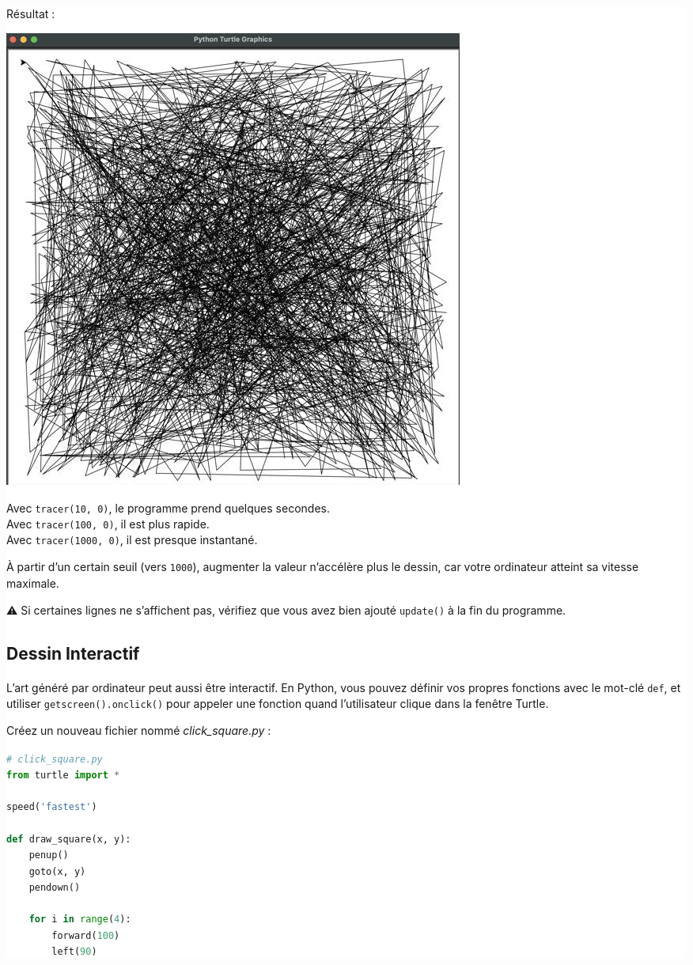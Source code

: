 Résultat :

![Tracer rapide](https://raw.githubusercontent.com/asweigart/simple-turtle-tutorial-for-python/refs/heads/master/screenshot_random_tracer.jpg)

Avec `tracer(10, 0)`, le programme prend quelques secondes.  
Avec `tracer(100, 0)`, il est plus rapide.  
Avec `tracer(1000, 0)`, il est presque instantané.

À partir d’un certain seuil (vers `1000`), augmenter la valeur n’accélère plus le dessin, car votre ordinateur atteint sa vitesse maximale.

⚠️ Si certaines lignes ne s’affichent pas, vérifiez que vous avez bien ajouté `update()` à la fin du programme.



## Dessin Interactif

L’art généré par ordinateur peut aussi être interactif. En Python, vous pouvez définir vos propres fonctions avec le mot-clé `def`, et utiliser `getscreen().onclick()` pour appeler une fonction quand l’utilisateur clique dans la fenêtre Turtle.

Créez un nouveau fichier nommé *click_square.py* :

```python
# click_square.py
from turtle import *

speed('fastest')

def draw_square(x, y):
    penup()
    goto(x, y)
    pendown()

    for i in range(4):
        forward(100)
        left(90)
```